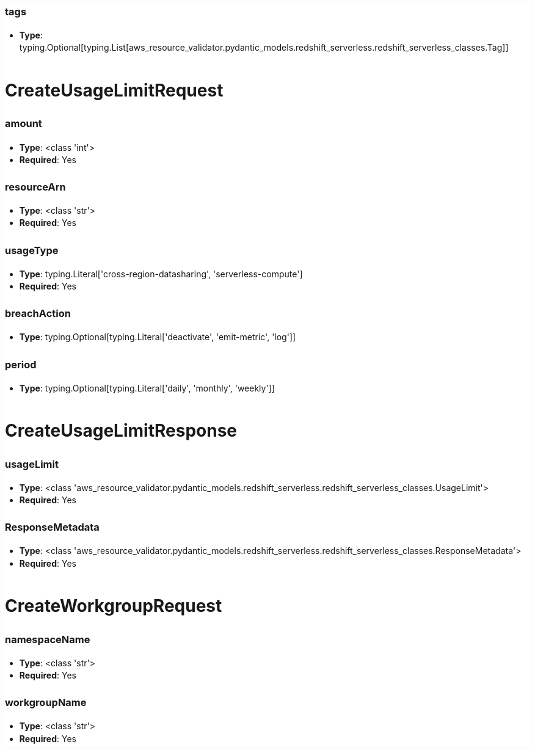 ### tags
- **Type**: typing.Optional[typing.List[aws_resource_validator.pydantic_models.redshift_serverless.redshift_serverless_classes.Tag]]


# CreateUsageLimitRequest

### amount
- **Type**: <class 'int'>
- **Required**: Yes

### resourceArn
- **Type**: <class 'str'>
- **Required**: Yes

### usageType
- **Type**: typing.Literal['cross-region-datasharing', 'serverless-compute']
- **Required**: Yes

### breachAction
- **Type**: typing.Optional[typing.Literal['deactivate', 'emit-metric', 'log']]

### period
- **Type**: typing.Optional[typing.Literal['daily', 'monthly', 'weekly']]


# CreateUsageLimitResponse

### usageLimit
- **Type**: <class 'aws_resource_validator.pydantic_models.redshift_serverless.redshift_serverless_classes.UsageLimit'>
- **Required**: Yes

### ResponseMetadata
- **Type**: <class 'aws_resource_validator.pydantic_models.redshift_serverless.redshift_serverless_classes.ResponseMetadata'>
- **Required**: Yes


# CreateWorkgroupRequest

### namespaceName
- **Type**: <class 'str'>
- **Required**: Yes

### workgroupName
- **Type**: <class 'str'>
- **Required**: Yes
